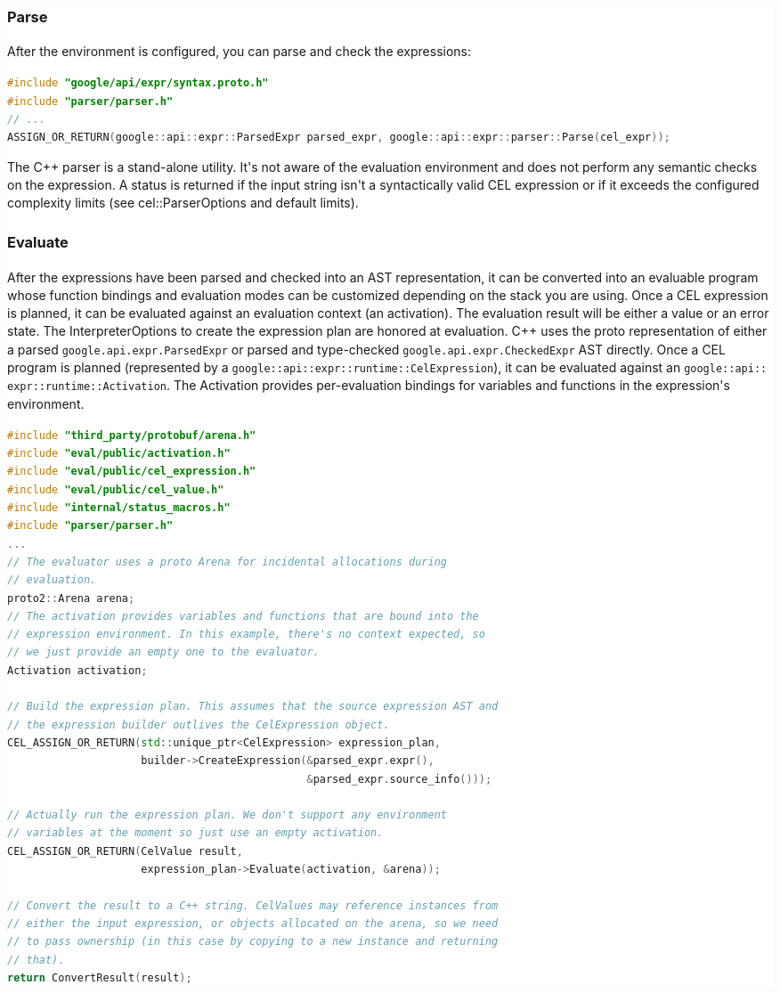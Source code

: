 ### Parse
After the environment is configured, you can parse and check the expressions:

```c++
#include "google/api/expr/syntax.proto.h"
#include "parser/parser.h"
// ...
ASSIGN_OR_RETURN(google::api::expr::ParsedExpr parsed_expr, google::api::expr::parser::Parse(cel_expr));
```

The C++ parser is a stand-alone utility. It's not aware of the evaluation environment and does not perform any semantic checks on the expression. A status is returned if the input string isn't a syntactically valid CEL expression or if it exceeds the configured complexity limits (see cel::ParserOptions and default limits).

### Evaluate
After the expressions have been parsed and checked into an AST representation, it can be converted into an evaluable program whose function bindings and evaluation modes can be customized depending on the stack you are using.
Once a CEL expression is planned, it can be evaluated against an evaluation context (an activation). The evaluation result will be either a value or an error state.
The InterpreterOptions to create the expression plan are honored at evaluation. C++ uses the proto representation of either a parsed `google.api.expr.ParsedExpr` or parsed and type-checked `google.api.expr.CheckedExpr` AST directly.
Once a CEL program is planned (represented by a `google::api::expr::runtime::CelExpression`), it can be evaluated against an `google::api::expr::runtime::Activation`. The Activation provides per-evaluation bindings for variables and functions in the expression's environment.

```c++
#include "third_party/protobuf/arena.h"
#include "eval/public/activation.h"
#include "eval/public/cel_expression.h"
#include "eval/public/cel_value.h"
#include "internal/status_macros.h"
#include "parser/parser.h"
...
// The evaluator uses a proto Arena for incidental allocations during
// evaluation.
proto2::Arena arena;
// The activation provides variables and functions that are bound into the
// expression environment. In this example, there's no context expected, so
// we just provide an empty one to the evaluator.
Activation activation;

// Build the expression plan. This assumes that the source expression AST and
// the expression builder outlives the CelExpression object.
CEL_ASSIGN_OR_RETURN(std::unique_ptr<CelExpression> expression_plan,
                     builder->CreateExpression(&parsed_expr.expr(),
                                               &parsed_expr.source_info()));

// Actually run the expression plan. We don't support any environment
// variables at the moment so just use an empty activation.
CEL_ASSIGN_OR_RETURN(CelValue result,
                     expression_plan->Evaluate(activation, &arena));

// Convert the result to a C++ string. CelValues may reference instances from
// either the input expression, or objects allocated on the arena, so we need
// to pass ownership (in this case by copying to a new instance and returning
// that).
return ConvertResult(result);
```
